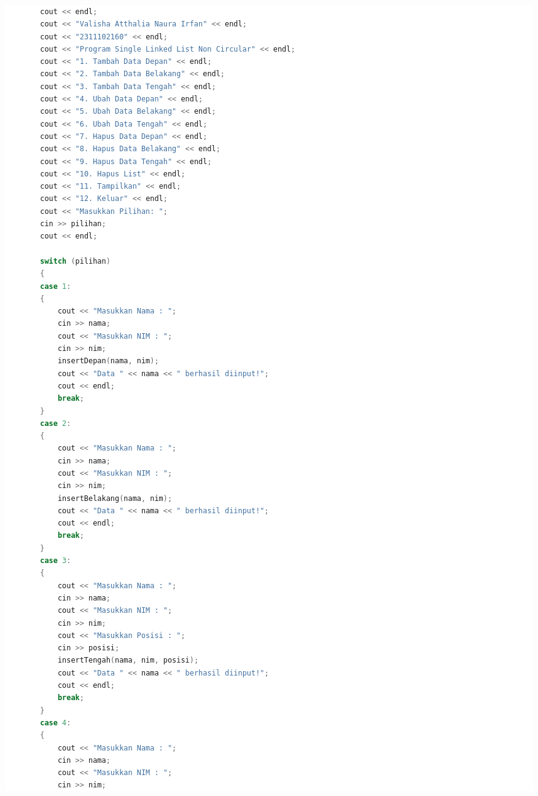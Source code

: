 ```C++
        cout << endl;
        cout << "Valisha Atthalia Naura Irfan" << endl;
        cout << "2311102160" << endl;
        cout << "Program Single Linked List Non Circular" << endl;
        cout << "1. Tambah Data Depan" << endl;
        cout << "2. Tambah Data Belakang" << endl;
        cout << "3. Tambah Data Tengah" << endl;
        cout << "4. Ubah Data Depan" << endl;
        cout << "5. Ubah Data Belakang" << endl;
        cout << "6. Ubah Data Tengah" << endl;
        cout << "7. Hapus Data Depan" << endl;
        cout << "8. Hapus Data Belakang" << endl;
        cout << "9. Hapus Data Tengah" << endl;
        cout << "10. Hapus List" << endl;
        cout << "11. Tampilkan" << endl;
        cout << "12. Keluar" << endl;
        cout << "Masukkan Pilihan: ";
        cin >> pilihan;
        cout << endl;

        switch (pilihan)
        {
        case 1:
        {
            cout << "Masukkan Nama : ";
            cin >> nama;
            cout << "Masukkan NIM : ";
            cin >> nim;
            insertDepan(nama, nim);
            cout << "Data " << nama << " berhasil diinput!";
            cout << endl;
            break;
        }
        case 2:
        {
            cout << "Masukkan Nama : ";
            cin >> nama;
            cout << "Masukkan NIM : ";
            cin >> nim;
            insertBelakang(nama, nim);
            cout << "Data " << nama << " berhasil diinput!";
            cout << endl;
            break;
        }
        case 3:
        {
            cout << "Masukkan Nama : ";
            cin >> nama;
            cout << "Masukkan NIM : ";
            cin >> nim;
            cout << "Masukkan Posisi : ";
            cin >> posisi;
            insertTengah(nama, nim, posisi);
            cout << "Data " << nama << " berhasil diinput!";
            cout << endl;
            break;
        }
        case 4:
        {
            cout << "Masukkan Nama : ";
            cin >> nama;
            cout << "Masukkan NIM : ";
            cin >> nim;
```